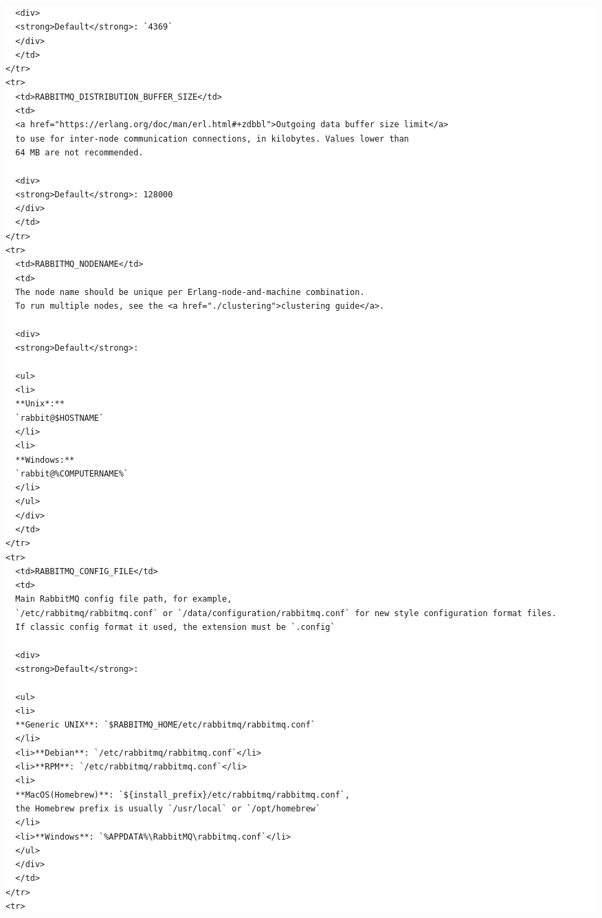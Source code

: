       <div>
      <strong>Default</strong>: `4369`
      </div>
      </td>
    </tr>
    <tr>
      <td>RABBITMQ_DISTRIBUTION_BUFFER_SIZE</td>
      <td>
      <a href="https://erlang.org/doc/man/erl.html#+zdbbl">Outgoing data buffer size limit</a>
      to use for inter-node communication connections, in kilobytes. Values lower than
      64 MB are not recommended.

      <div>
      <strong>Default</strong>: 128000
      </div>
      </td>
    </tr>
    <tr>
      <td>RABBITMQ_NODENAME</td>
      <td>
      The node name should be unique per Erlang-node-and-machine combination.
      To run multiple nodes, see the <a href="./clustering">clustering guide</a>.

      <div>
      <strong>Default</strong>:

      <ul>
      <li>
      **Unix*:**
      `rabbit@$HOSTNAME`
      </li>
      <li>
      **Windows:**
      `rabbit@%COMPUTERNAME%`
      </li>
      </ul>
      </div>
      </td>
    </tr>
    <tr>
      <td>RABBITMQ_CONFIG_FILE</td>
      <td>
      Main RabbitMQ config file path, for example,
      `/etc/rabbitmq/rabbitmq.conf` or `/data/configuration/rabbitmq.conf` for new style configuration format files.
      If classic config format it used, the extension must be `.config`

      <div>
      <strong>Default</strong>:

      <ul>
      <li>
      **Generic UNIX**: `$RABBITMQ_HOME/etc/rabbitmq/rabbitmq.conf`
      </li>
      <li>**Debian**: `/etc/rabbitmq/rabbitmq.conf`</li>
      <li>**RPM**: `/etc/rabbitmq/rabbitmq.conf`</li>
      <li>
      **MacOS(Homebrew)**: `${install_prefix}/etc/rabbitmq/rabbitmq.conf`,
      the Homebrew prefix is usually `/usr/local` or `/opt/homebrew`
      </li>
      <li>**Windows**: `%APPDATA%\RabbitMQ\rabbitmq.conf`</li>
      </ul>
      </div>
      </td>
    </tr>
    <tr>